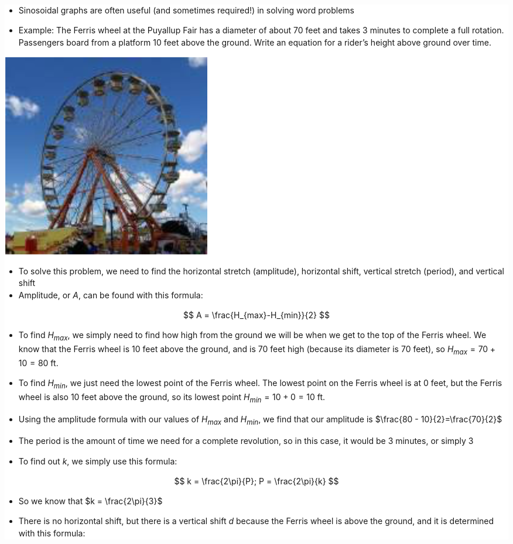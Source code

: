 * Sinosoidal graphs are often useful (and sometimes required!) in solving word problems

* Example: The Ferris wheel at the Puyallup Fair has a diameter of about 70 feet and takes 3 minutes to complete a full rotation. Passengers board from a platform 10 feet above the ground. Write an equation for a rider’s height above ground over time.

<img src="images/puyallup-ferris-wheel-problem.png" title="" alt="" data-align="center">

* To solve this problem, we need to find the horizontal stretch (amplitude), horizontal shift, vertical stretch (period), and vertical shift
* Amplitude, or $A$, can be found with this formula:

$$
A = \frac{H_{max}-H_{min}}{2}
$$

* To find $H_{max}$, we simply need to find how high from the ground we will be when we get to the top of the Ferris wheel. We know that the Ferris wheel is 10 feet above the ground, and is 70 feet high (because its diameter is 70 feet), so $H_{max} = 70 + 10 = 80\ \mathrm{ft.}$

* To find $H_{min}$, we just need the lowest point of the Ferris wheel. The lowest point on the Ferris wheel is at 0 feet, but the Ferris wheel is also 10 feet above the ground, so its lowest point $H_{min} = 10+ 0 = 10\ \mathrm{ft.}$

* Using the amplitude formula with our values of $H_{max}$ and $H_{min}$, we find that our amplitude is $\frac{80 - 10}{2}=\frac{70}{2}$

* The period is the amount of time we need for a complete revolution, so in this case, it would be 3 minutes, or simply 3

* To find out $k$, we simply use this formula:

$$
k = \frac{2\pi}{P}; P = \frac{2\pi}{k}
$$

* So we know that $k = \frac{2\pi}{3}$

* There is no horizontal shift, but there is a vertical shift $d$ because the Ferris wheel is above the ground, and it is determined with this formula:
